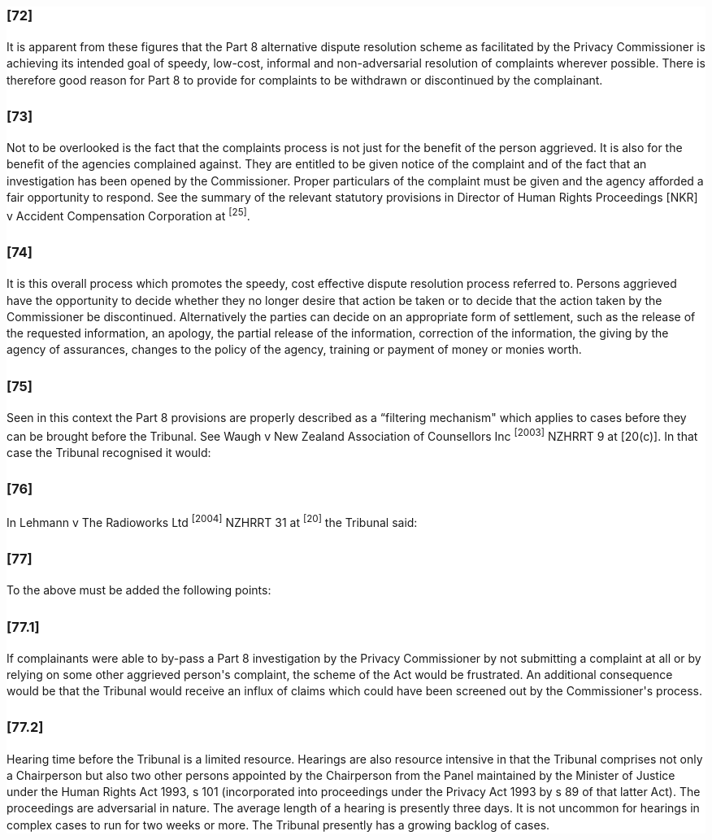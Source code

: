 ### [72]
It is apparent from these figures that the Part 8 alternative dispute resolution scheme as facilitated by the Privacy Commissioner is achieving its intended goal of speedy, low-cost, informal and non-adversarial resolution of complaints wherever possible. There is therefore good reason for Part 8 to provide for complaints to be withdrawn or discontinued by the complainant.

### [73]
Not to be overlooked is the fact that the complaints process is not just for the benefit of the person aggrieved. It is also for the benefit of the agencies complained against. They are entitled to be given notice of the complaint and of the fact that an investigation has been opened by the Commissioner. Proper particulars of the complaint must be given and the agency afforded a fair opportunity to respond. See the summary of the relevant statutory provisions in Director of Human Rights Proceedings [NKR] v Accident Compensation Corporation at <sup>[25]</sup>.

### [74]
It is this overall process which promotes the speedy, cost effective dispute resolution process referred to. Persons aggrieved have the opportunity to decide whether they no longer desire that action be taken or to decide that the action taken by the Commissioner be discontinued. Alternatively the parties can decide on an appropriate form of settlement, such as the release of the requested information, an apology, the partial release of the information, correction of the information, the giving by the agency of assurances, changes to the policy of the agency, training or payment of money or monies worth.

### [75]
Seen in this context the Part 8 provisions are properly described as a “filtering mechanism" which applies to cases before they can be brought before the Tribunal. See Waugh v New Zealand Association of Counsellors Inc <sup>[2003]</sup> NZHRRT 9 at [20(c)]. In that case the Tribunal recognised it would:

### [76]
In Lehmann v The Radioworks Ltd <sup>[2004]</sup> NZHRRT 31 at <sup>[20]</sup> the Tribunal said:

### [77]
To the above must be added the following points:

### [77.1]
If complainants were able to by-pass a Part 8 investigation by the Privacy Commissioner by not submitting a complaint at all or by relying on some other aggrieved person's complaint, the scheme of the Act would be frustrated. An additional consequence would be that the Tribunal would receive an influx of claims which could have been screened out by the Commissioner's process.

### [77.2]
Hearing time before the Tribunal is a limited resource. Hearings are also resource intensive in that the Tribunal comprises not only a Chairperson but also two other persons appointed by the Chairperson from the Panel maintained by the Minister of Justice under the Human Rights Act 1993, s 101 (incorporated into proceedings under the Privacy Act 1993 by s 89 of that latter Act). The proceedings are adversarial in nature. The average length of a hearing is presently three days. It is not uncommon for hearings in complex cases to run for two weeks or more. The Tribunal presently has a growing backlog of cases.


[^1]: [This decision is to be cited as: Toia v Corrections (Jurisdiction) [2018] NZHRRT 46].
